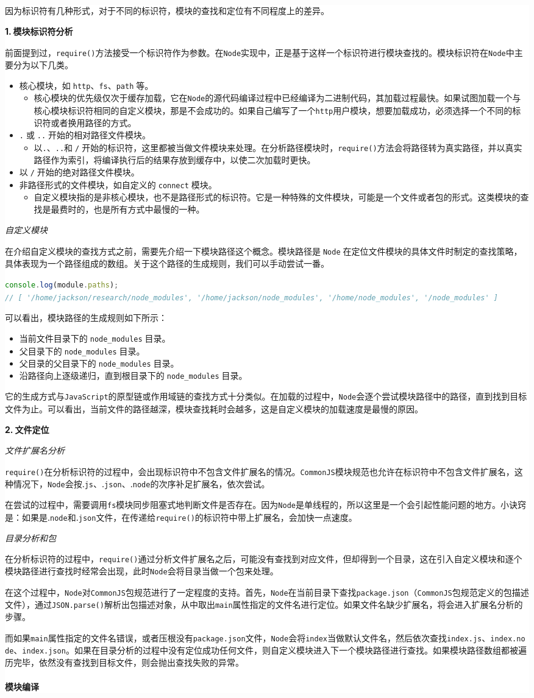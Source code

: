 因为标识符有几种形式，对于不同的标识符，模块的查找和定位有不同程度上的差异。

**1. 模块标识符分析**

前面提到过，`require()`方法接受一个标识符作为参数。在`Node`实现中，正是基于这样一个标识符进行模块查找的。模块标识符在`Node`中主要分为以下几类。

+ 核心模块，如 `http`、`fs`、`path` 等。
  - 核心模块的优先级仅次于缓存加载，它在`Node`的源代码编译过程中已经编译为二进制代码，其加载过程最快。如果试图加载一个与核心模块标识符相同的自定义模块，那是不会成功的。如果自己编写了一个`http`用户模块，想要加载成功，必须选择一个不同的标识符或者换用路径的方式。
+ `.` 或 `..` 开始的相对路径文件模块。
  - 以`.`、`..`和 `/` 开始的标识符，这里都被当做文件模块来处理。在分析路径模块时，`require()`方法会将路径转为真实路径，并以真实路径作为索引，将编译执行后的结果存放到缓存中，以使二次加载时更快。
+ 以 `/` 开始的绝对路径文件模块。
+ 非路径形式的文件模块，如自定义的 `connect` 模块。
  - 自定义模块指的是非核心模块，也不是路径形式的标识符。它是一种特殊的文件模块，可能是一个文件或者包的形式。这类模块的查找是最费时的，也是所有方式中最慢的一种。

*自定义模块*

在介绍自定义模块的查找方式之前，需要先介绍一下模块路径这个概念。模块路径是 `Node` 在定位文件模块的具体文件时制定的查找策略，具体表现为一个路径组成的数组。关于这个路径的生成规则，我们可以手动尝试一番。

```js
console.log(module.paths);
// [ '/home/jackson/research/node_modules', '/home/jackson/node_modules', '/home/node_modules', '/node_modules' ]
```

可以看出，模块路径的生成规则如下所示：

+ 当前文件目录下的 `node_modules` 目录。
+ 父目录下的 `node_modules` 目录。
+ 父目录的父目录下的 `node_modules` 目录。
+ 沿路径向上逐级递归，直到根目录下的 `node_modules` 目录。

它的生成方式与`JavaScript`的原型链或作用域链的查找方式十分类似。在加载的过程中，`Node`会逐个尝试模块路径中的路径，直到找到目标文件为止。可以看出，当前文件的路径越深，模块查找耗时会越多，这是自定义模块的加载速度是最慢的原因。

**2. 文件定位**

*文件扩展名分析*

`require()`在分析标识符的过程中，会出现标识符中不包含文件扩展名的情况。`CommonJS`模块规范也允许在标识符中不包含文件扩展名，这种情况下，`Node`会按.`js`、.`json`、.`node`的次序补足扩展名，依次尝试。

在尝试的过程中，需要调用`fs`模块同步阻塞式地判断文件是否存在。因为`Node`是单线程的，所以这里是一个会引起性能问题的地方。小诀窍是：如果是.`node`和.`json`文件，在传递给`require()`的标识符中带上扩展名，会加快一点速度。

*目录分析和包*

在分析标识符的过程中，`require()`通过分析文件扩展名之后，可能没有查找到对应文件，但却得到一个目录，这在引入自定义模块和逐个模块路径进行查找时经常会出现，此时`Node`会将目录当做一个包来处理。

在这个过程中，`Node`对`CommonJS`包规范进行了一定程度的支持。首先，`Node`在当前目录下查找`package.json`（`CommonJS`包规范定义的包描述文件），通过`JSON.parse()`解析出包描述对象，从中取出`main`属性指定的文件名进行定位。如果文件名缺少扩展名，将会进入扩展名分析的步骤。

而如果`main`属性指定的文件名错误，或者压根没有`package.json`文件，`Node`会将`index`当做默认文件名，然后依次查找`index.js`、`index.node`、`index.json`。如果在目录分析的过程中没有定位成功任何文件，则自定义模块进入下一个模块路径进行查找。如果模块路径数组都被遍历完毕，依然没有查找到目标文件，则会抛出查找失败的异常。

#### 模块编译
